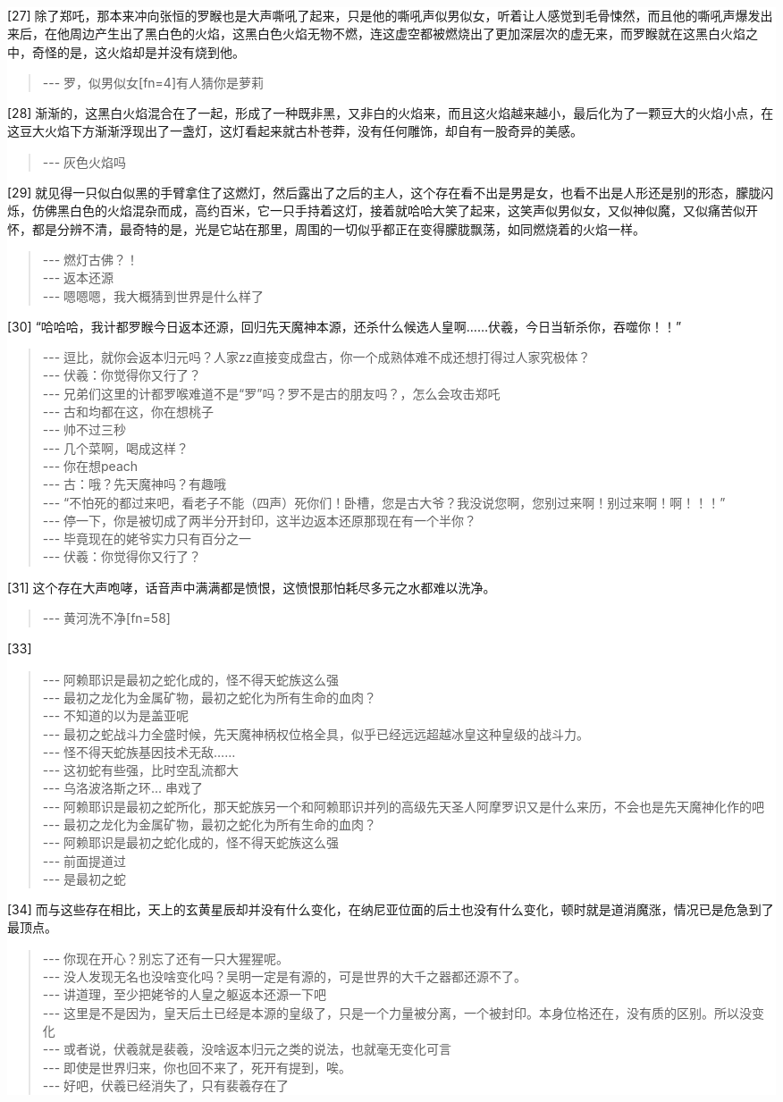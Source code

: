[27] 除了郑吒，那本来冲向张恒的罗睺也是大声嘶吼了起来，只是他的嘶吼声似男似女，听着让人感觉到毛骨悚然，而且他的嘶吼声爆发出来后，在他周边产生出了黑白色的火焰，这黑白色火焰无物不燃，连这虚空都被燃烧出了更加深层次的虚无来，而罗睺就在这黑白火焰之中，奇怪的是，这火焰却是并没有烧到他。
>--- 罗，似男似女[fn=4]有人猜你是萝莉<br>

[28] 渐渐的，这黑白火焰混合在了一起，形成了一种既非黑，又非白的火焰来，而且这火焰越来越小，最后化为了一颗豆大的火焰小点，在这豆大火焰下方渐渐浮现出了一盏灯，这灯看起来就古朴苍莽，没有任何雕饰，却自有一股奇异的美感。
>--- 灰色火焰吗<br>

[29] 就见得一只似白似黑的手臂拿住了这燃灯，然后露出了之后的主人，这个存在看不出是男是女，也看不出是人形还是别的形态，朦胧闪烁，仿佛黑白色的火焰混杂而成，高约百米，它一只手持着这灯，接着就哈哈大笑了起来，这笑声似男似女，又似神似魔，又似痛苦似开怀，都是分辨不清，最奇特的是，光是它站在那里，周围的一切似乎都正在变得朦胧飘荡，如同燃烧着的火焰一样。
>--- 燃灯古佛？！<br>
>--- 返本还源<br>
>--- 嗯嗯嗯，我大概猜到世界是什么样了<br>

[30] “哈哈哈，我计都罗睺今日返本还源，回归先天魔神本源，还杀什么候选人皇啊……伏羲，今日当斩杀你，吞噬你！！”
>--- 逗比，就你会返本归元吗？人家zz直接变成盘古，你一个成熟体难不成还想打得过人家究极体？<br>
>--- 伏羲：你觉得你又行了？<br>
>--- 兄弟们这里的计都罗喉难道不是“罗”吗？罗不是古的朋友吗？，怎么会攻击郑吒<br>
>--- 古和均都在这，你在想桃子<br>
>--- 帅不过三秒<br>
>--- 几个菜啊，喝成这样？<br>
>--- 你在想peach<br>
>--- 古：哦？先天魔神吗？有趣哦<br>
>--- “不怕死的都过来吧，看老子不能（四声）死你们！卧槽，您是古大爷？我没说您啊，您别过来啊！别过来啊！啊！！！”<br>
>--- 停一下，你是被切成了两半分开封印，这半边返本还原那现在有一个半你？<br>
>--- 毕竟现在的姥爷实力只有百分之一<br>
>--- 伏羲：你觉得你又行了？<br>

[31] 这个存在大声咆哮，话音声中满满都是愤恨，这愤恨那怕耗尽多元之水都难以洗净。
>--- 黄河洗不净[fn=58]<br>

[33] 
>--- 阿赖耶识是最初之蛇化成的，怪不得天蛇族这么强<br>
>--- 最初之龙化为金属矿物，最初之蛇化为所有生命的血肉？<br>
>--- 不知道的以为是盖亚呢<br>
>--- 最初之蛇战斗力全盛时候，先天魔神柄权位格全具，似乎已经远远超越冰皇这种皇级的战斗力。<br>
>--- 怪不得天蛇族基因技术无敌……<br>
>--- 这初蛇有些强，比时空乱流都大<br>
>--- 乌洛波洛斯之环... 串戏了<br>
>--- 阿赖耶识是最初之蛇所化，那天蛇族另一个和阿赖耶识并列的高级先天圣人阿摩罗识又是什么来历，不会也是先天魔神化作的吧<br>
>--- 最初之龙化为金属矿物，最初之蛇化为所有生命的血肉？<br>
>--- 阿赖耶识是最初之蛇化成的，怪不得天蛇族这么强<br>
>--- 前面提道过<br>
>--- 是最初之蛇<br>

[34] 而与这些存在相比，天上的玄黄星辰却并没有什么变化，在纳尼亚位面的后土也没有什么变化，顿时就是道消魔涨，情况已是危急到了最顶点。
>--- 你现在开心？别忘了还有一只大猩猩呢。<br>
>--- 没人发现无名也没啥变化吗？吴明一定是有源的，可是世界的大千之器都还源不了。<br>
>--- 讲道理，至少把姥爷的人皇之躯返本还源一下吧<br>
>--- 这里是不是因为，皇天后土已经是本源的皇级了，只是一个力量被分离，一个被封印。本身位格还在，没有质的区别。所以没变化<br>
>--- 或者说，伏羲就是裴羲，没啥返本归元之类的说法，也就毫无变化可言<br>
>--- 即使是世界归来，你也回不来了，死开有提到，唉。<br>
>--- 好吧，伏羲已经消失了，只有裴羲存在了<br>
